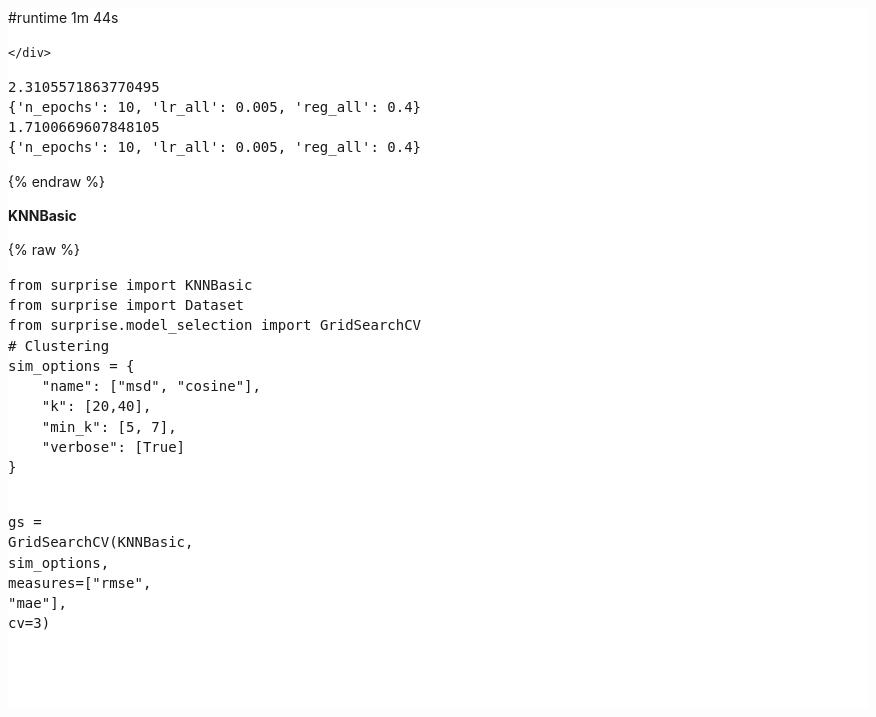 <span class="c1">#runtime 1m 44s</span>
</pre></div>

    </div>
</div>
</div>

<div class="output_wrapper">
<div class="output">

<div class="output_area">

<div class="output_subarea output_stream output_stdout output_text">
<pre>2.3105571863770495
{&#39;n_epochs&#39;: 10, &#39;lr_all&#39;: 0.005, &#39;reg_all&#39;: 0.4}
1.7100669607848105
{&#39;n_epochs&#39;: 10, &#39;lr_all&#39;: 0.005, &#39;reg_all&#39;: 0.4}
</pre>
</div>
</div>

</div>
</div>

</div>
    {% endraw %}

<div class="cell border-box-sizing text_cell rendered"><div class="inner_cell">
<div class="text_cell_render border-box-sizing rendered_html">
<p><strong>KNNBasic</strong></p>

</div>
</div>
</div>
    {% raw %}
    
<div class="cell border-box-sizing code_cell rendered">
<div class="input">

<div class="inner_cell">
    <div class="input_area">
<div class=" highlight hl-python"><pre><span></span><span class="kn">from</span> <span class="nn">surprise</span> <span class="kn">import</span> <span class="n">KNNBasic</span>
<span class="kn">from</span> <span class="nn">surprise</span> <span class="kn">import</span> <span class="n">Dataset</span>
<span class="kn">from</span> <span class="nn">surprise.model_selection</span> <span class="kn">import</span> <span class="n">GridSearchCV</span>
<span class="c1"># Clustering</span>
<span class="n">sim_options</span> <span class="o">=</span> <span class="p">{</span>
    <span class="s2">&quot;name&quot;</span><span class="p">:</span> <span class="p">[</span><span class="s2">&quot;msd&quot;</span><span class="p">,</span> <span class="s2">&quot;cosine&quot;</span><span class="p">],</span>
    <span class="s2">&quot;k&quot;</span><span class="p">:</span> <span class="p">[</span><span class="mi">20</span><span class="p">,</span><span class="mi">40</span><span class="p">],</span>
    <span class="s2">&quot;min_k&quot;</span><span class="p">:</span> <span class="p">[</span><span class="mi">5</span><span class="p">,</span> <span class="mi">7</span><span class="p">],</span>
    <span class="s2">&quot;verbose&quot;</span><span class="p">:</span> <span class="p">[</span><span class="kc">True</span><span class="p">]</span>
<span class="p">}</span>


<span class="n">gs</span> <span class="o">=</span> <span class="n">GridSearchCV</span><span class="p">(</span><span class="n">KNNBasic</span><span class="p">,</span> <span class="n">sim_options</span><span class="p">,</span> <span class="n">measures</span><span class="o">=</span><span class="p">[</span><span class="s2">&quot;rmse&quot;</span><span class="p">,</span> <span class="s2">&quot;mae&quot;</span><span class="p">],</span> <span class="n">cv</span><span class="o">=</span><span class="mi">3</span><span class="p">)</span>
